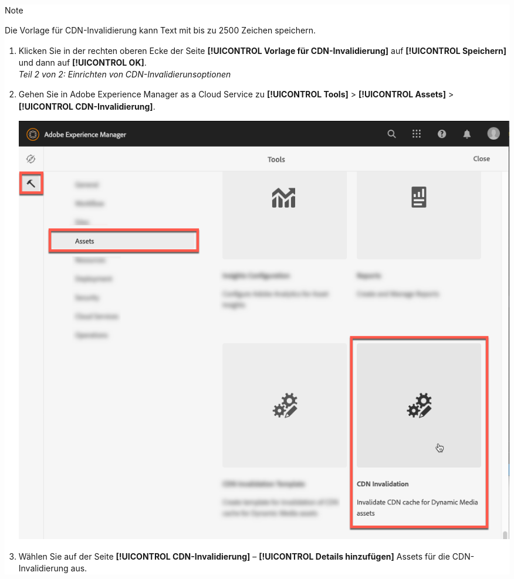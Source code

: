    >[!NOTE]
   >
   >Die Vorlage für CDN-Invalidierung kann Text mit bis zu 2500 Zeichen speichern.

1. Klicken Sie in der rechten oberen Ecke der Seite **[!UICONTROL Vorlage für CDN-Invalidierung]** auf **[!UICONTROL Speichern]** und dann auf **[!UICONTROL OK]**.<br>
   *Teil 2 von 2: Einrichten von CDN-Invalidierunsoptionen*
   <br>

1. Gehen Sie in Adobe Experience Manager as a Cloud Service zu **[!UICONTROL Tools]** > **[!UICONTROL Assets]** > **[!UICONTROL CDN-Invalidierung]**.

   ![CDN-Validierungsfunktion](/help/assets/assets-dm/cdn-invalidation-path.png)

1. Wählen Sie auf der Seite **[!UICONTROL CDN-Invalidierung]** – **[!UICONTROL Details hinzufügen]** Assets für die CDN-Invalidierung aus.
